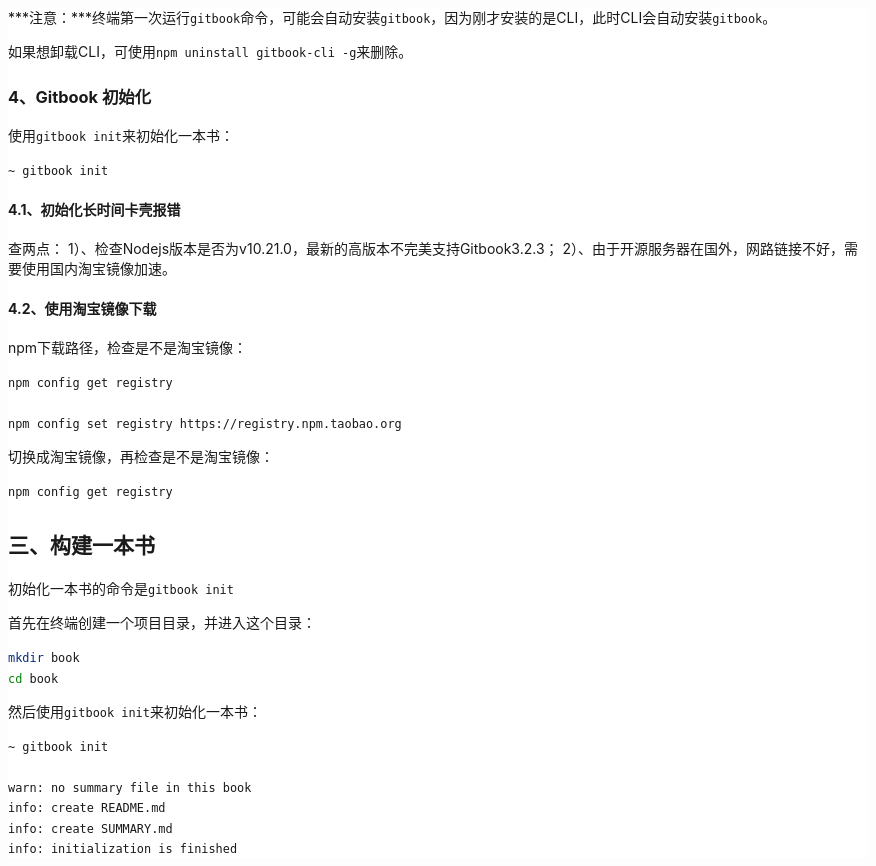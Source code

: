 ***注意：***终端第一次运行`gitbook`命令，可能会自动安装`gitbook`，因为刚才安装的是CLI，此时CLI会自动安装`gitbook`。

如果想卸载CLI，可使用`npm uninstall gitbook-cli -g`来删除。

### 4、Gitbook 初始化

使用`gitbook init`来初始化一本书：

```pgsql
~ gitbook init

```

#### 4.1、初始化长时间卡壳报错

查两点：
1）、检查Nodejs版本是否为v10.21.0，最新的高版本不完美支持Gitbook3.2.3；
2）、由于开源服务器在国外，网路链接不好，需要使用国内淘宝镜像加速。

#### 4.2、使用淘宝镜像下载

npm下载路径，检查是不是淘宝镜像：

```bash
npm config get registry

npm config set registry https://registry.npm.taobao.org

```

切换成淘宝镜像，再检查是不是淘宝镜像：

```bash
npm config get registry
```

## 三、构建一本书

初始化一本书的命令是`gitbook init`

首先在终端创建一个项目目录，并进入这个目录：

```bash
mkdir book
cd book
```

然后使用`gitbook init`来初始化一本书：

```pgsql
~ gitbook init

warn: no summary file in this book 
info: create README.md 
info: create SUMMARY.md 
info: initialization is finished

```
